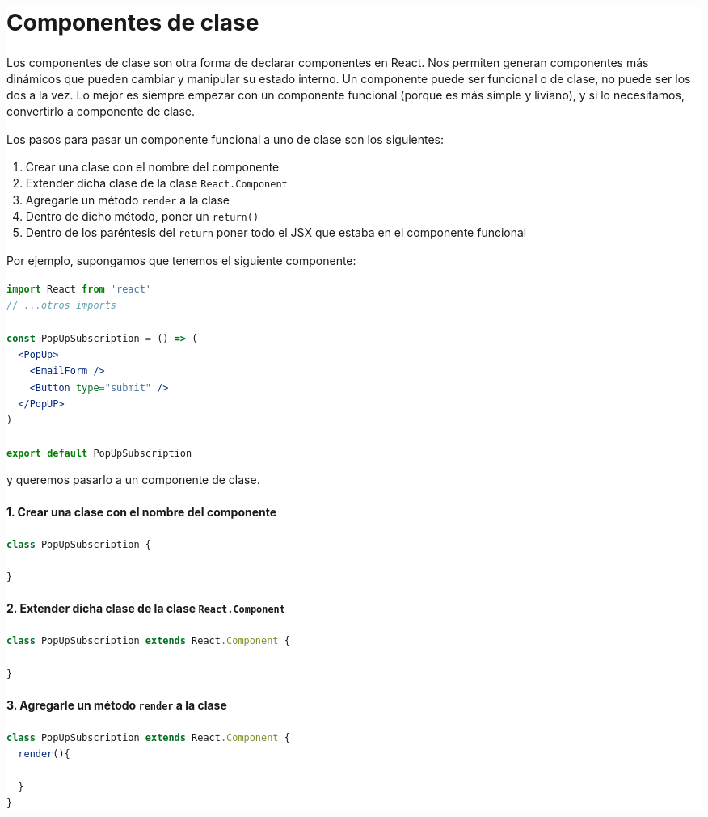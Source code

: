 # Componentes de clase

Los componentes de clase son otra forma de declarar componentes en React. Nos permiten generan componentes más dinámicos que pueden cambiar y manipular su estado interno. Un componente puede ser funcional o de clase, no puede ser los dos a la vez. Lo mejor es siempre empezar con un componente funcional (porque es más simple y liviano), y si lo necesitamos, convertirlo a componente de clase.

Los pasos para pasar un componente funcional a uno de clase son los siguientes:

1. Crear una clase con el nombre del componente
2. Extender dicha clase de la clase `React.Component`
3. Agregarle un método `render` a la clase
4. Dentro de dicho método, poner un `return()`
5. Dentro de los paréntesis del `return` poner todo el JSX que estaba en el componente funcional

Por ejemplo, supongamos que tenemos el siguiente componente:

```jsx
import React from 'react'
// ...otros imports

const PopUpSubscription = () => (
  <PopUp>
    <EmailForm />
    <Button type="submit" />
  </PopUP>
)

export default PopUpSubscription
```

y queremos pasarlo a un componente de clase. 

#### 1. Crear una clase con el nombre del componente

```jsx
class PopUpSubscription {

}
```

#### 2. Extender dicha clase de la clase `React.Component`


```jsx
class PopUpSubscription extends React.Component {

}
```

#### 3. Agregarle un método `render` a la clase


```jsx
class PopUpSubscription extends React.Component {
  render(){
  
  }
}
```

